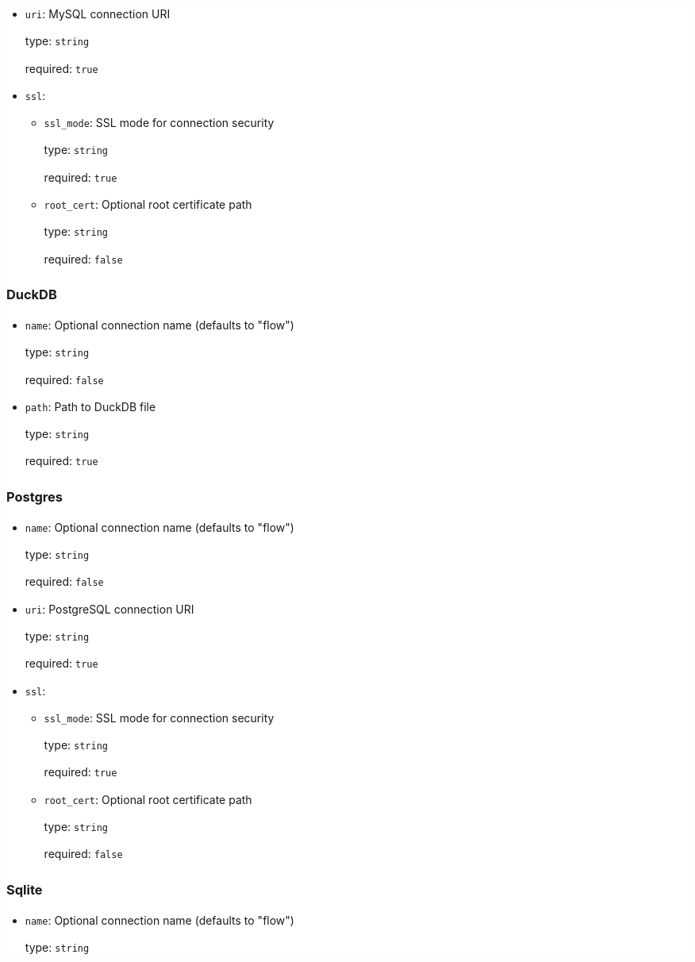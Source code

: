 - `uri`: MySQL connection URI
  
  type: `string`

  required: `true`

- `ssl`:
  - `ssl_mode`: SSL mode for connection security
    
    type: `string`

    required: `true`

  - `root_cert`: Optional root certificate path
    
    type: `string`

    required: `false`

### **DuckDB**
- `name`: Optional connection name (defaults to "flow")
  
  type: `string`

  required: `false`

- `path`: Path to DuckDB file
  
  type: `string`

  required: `true`

### **Postgres**
- `name`: Optional connection name (defaults to "flow")
  
  type: `string`

  required: `false`

- `uri`: PostgreSQL connection URI
  
  type: `string`

  required: `true`

- `ssl`:
  - `ssl_mode`: SSL mode for connection security
    
    type: `string`

    required: `true`

  - `root_cert`: Optional root certificate path
    
    type: `string`

    required: `false`

### **Sqlite**
- `name`: Optional connection name (defaults to "flow")
  
  type: `string`
